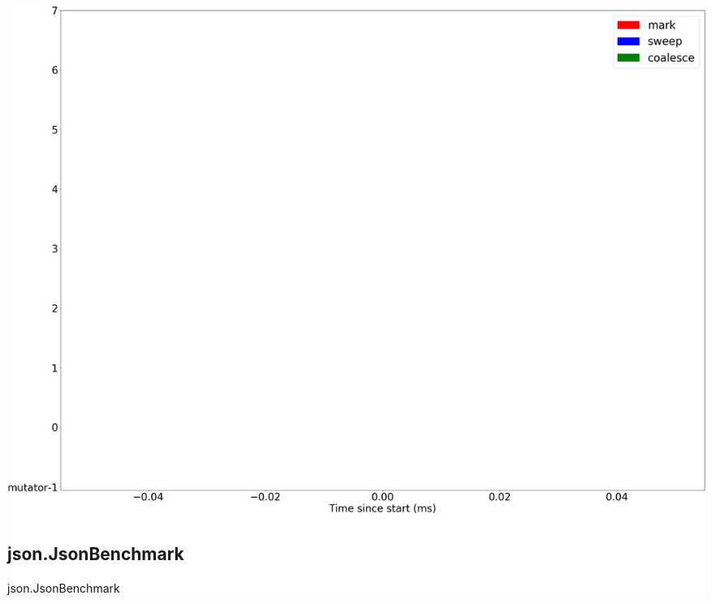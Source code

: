 ![commix-lite-gc/gcthreads_8 gcbench.GCBenchBenchmark last garbage collection](example_gc_last_batches_conf2_3_gcbench.GCBenchBenchmark.png)

## json.JsonBenchmark
json.JsonBenchmark
